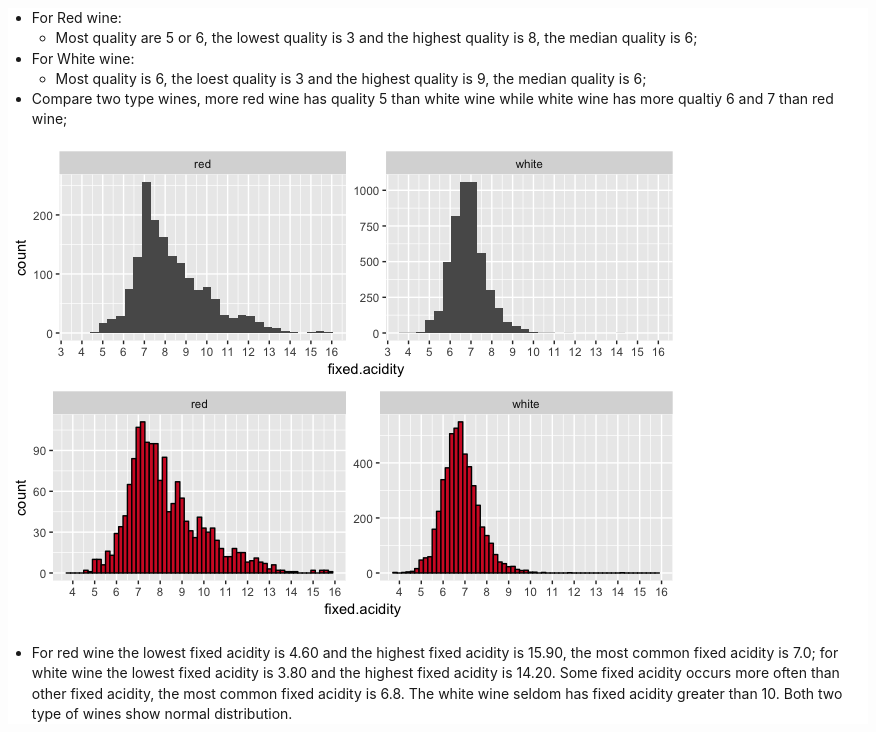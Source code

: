 

- For Red wine:
  - Most quality are 5 or 6, the lowest quality is 3 and the highest quality is 8, the median quality is 6;
- For White wine:
  - Most quality is 6, the loest quality is 3 and the highest quality is 9, the median quality is 6;
- Compare two type wines, more red wine has quality 5 than white wine while white wine has more qualtiy 6 and 7 than red wine;


![](explore_wine_quality_with_R_files/figure-html/Univariate_Plots7-1.png)


- For red wine the lowest fixed acidity is 4.60 and the highest fixed acidity is 15.90, the most common fixed acidity is 7.0; for white wine the lowest fixed acidity is 3.80 and the highest fixed acidity is 14.20. Some fixed acidity occurs more often than other fixed acidity, the most common fixed acidity is 6.8. The white wine seldom has fixed acidity greater than 10. Both two type of wines show normal distribution.

